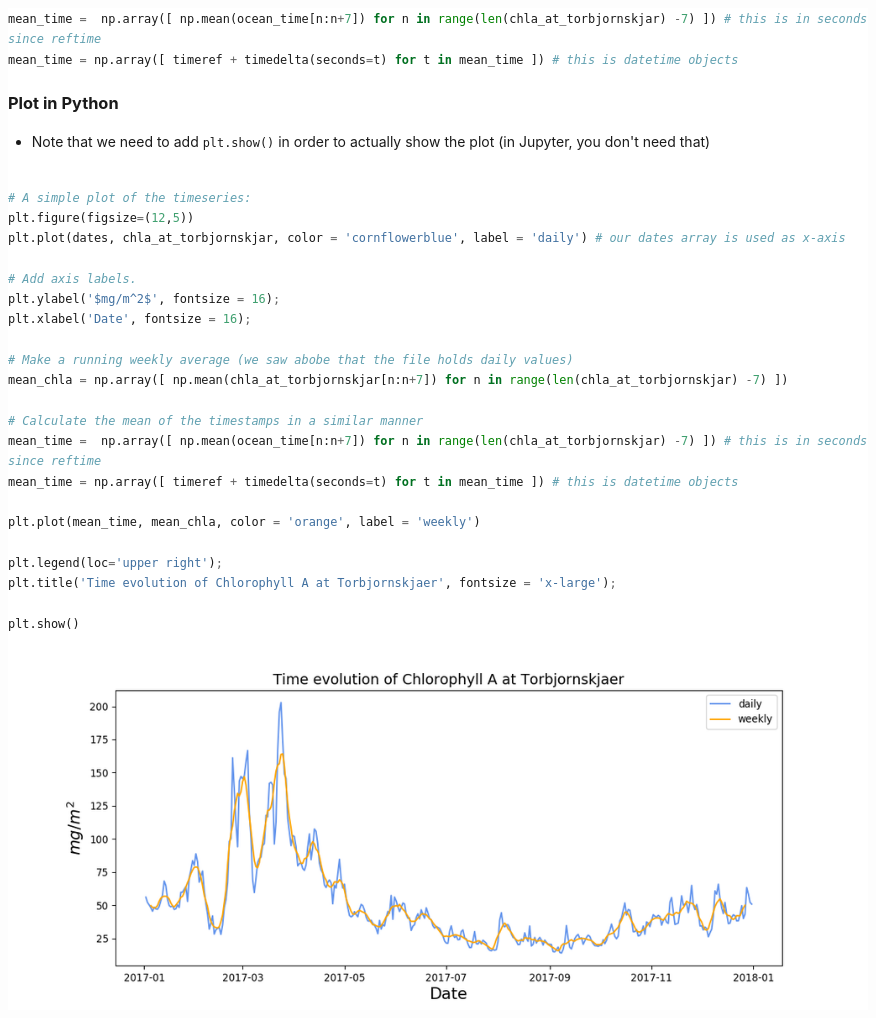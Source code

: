 ```python
mean_time =  np.array([ np.mean(ocean_time[n:n+7]) for n in range(len(chla_at_torbjornskjar) -7) ]) # this is in seconds since reftime
mean_time = np.array([ timeref + timedelta(seconds=t) for t in mean_time ]) # this is datetime objects
```

### Plot in Python  
* Note that we need to add `plt.show()` in order to actually show the plot (in Jupyter, you don't need that)   

```python

# A simple plot of the timeseries:
plt.figure(figsize=(12,5))
plt.plot(dates, chla_at_torbjornskjar, color = 'cornflowerblue', label = 'daily') # our dates array is used as x-axis

# Add axis labels. 
plt.ylabel('$mg/m^2$', fontsize = 16);  
plt.xlabel('Date', fontsize = 16);

# Make a running weekly average (we saw abobe that the file holds daily values)
mean_chla = np.array([ np.mean(chla_at_torbjornskjar[n:n+7]) for n in range(len(chla_at_torbjornskjar) -7) ])

# Calculate the mean of the timestamps in a similar manner
mean_time =  np.array([ np.mean(ocean_time[n:n+7]) for n in range(len(chla_at_torbjornskjar) -7) ]) # this is in seconds since reftime
mean_time = np.array([ timeref + timedelta(seconds=t) for t in mean_time ]) # this is datetime objects

plt.plot(mean_time, mean_chla, color = 'orange', label = 'weekly')

plt.legend(loc='upper right');
plt.title('Time evolution of Chlorophyll A at Torbjornskjaer', fontsize = 'x-large');

plt.show()
```

<img src="31_Test_reading_from_thredds_using_Python_files/figure-html/unnamed-chunk-9-1.png" width="1152" />
